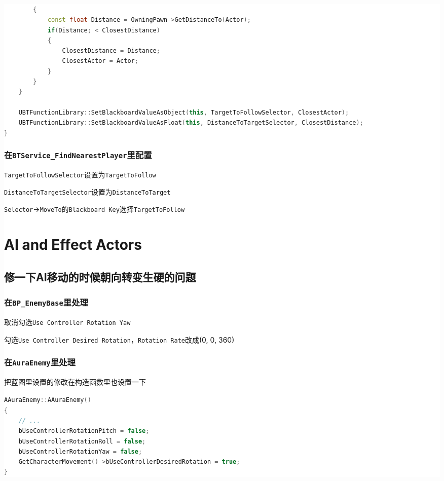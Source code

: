 ```cpp
        {
            const float Distance = OwningPawn->GetDistanceTo(Actor);
            if(Distance; < ClosestDistance)
            {
                ClosestDistance = Distance;
                ClosestActor = Actor;
            }
        }
    }
    
    UBTFunctionLibrary::SetBlackboardValueAsObject(this, TargetToFollowSelector, ClosestActor);
    UBTFunctionLibrary::SetBlackboardValueAsFloat(this, DistanceToTargetSelector, ClosestDistance);
}
```



### 在` BTService_FindNearestPlayer `里配置

`TargetToFollowSelector`设置为`TargetToFollow`

`DistanceToTargetSelector`设置为`DistanceToTarget`

`Selector`->`MoveTo`的`Blackboard Key`选择`TargetToFollow`





# AI and Effect Actors

## 修一下AI移动的时候朝向转变生硬的问题

### 在`BP_EnemyBase`里处理

取消勾选`Use Controller Rotation Yaw`

勾选`Use Controller Desired Rotation`，`Rotation Rate`改成(0, 0, 360)



### 在`AuraEnemy`里处理

把蓝图里设置的修改在构造函数里也设置一下

```cpp
AAuraEnemy::AAuraEnemy()
{
    // ...
    bUseControllerRotationPitch = false;
	bUseControllerRotationRoll = false;
	bUseControllerRotationYaw = false;
	GetCharacterMovement()->bUseControllerDesiredRotation = true;
}
```
